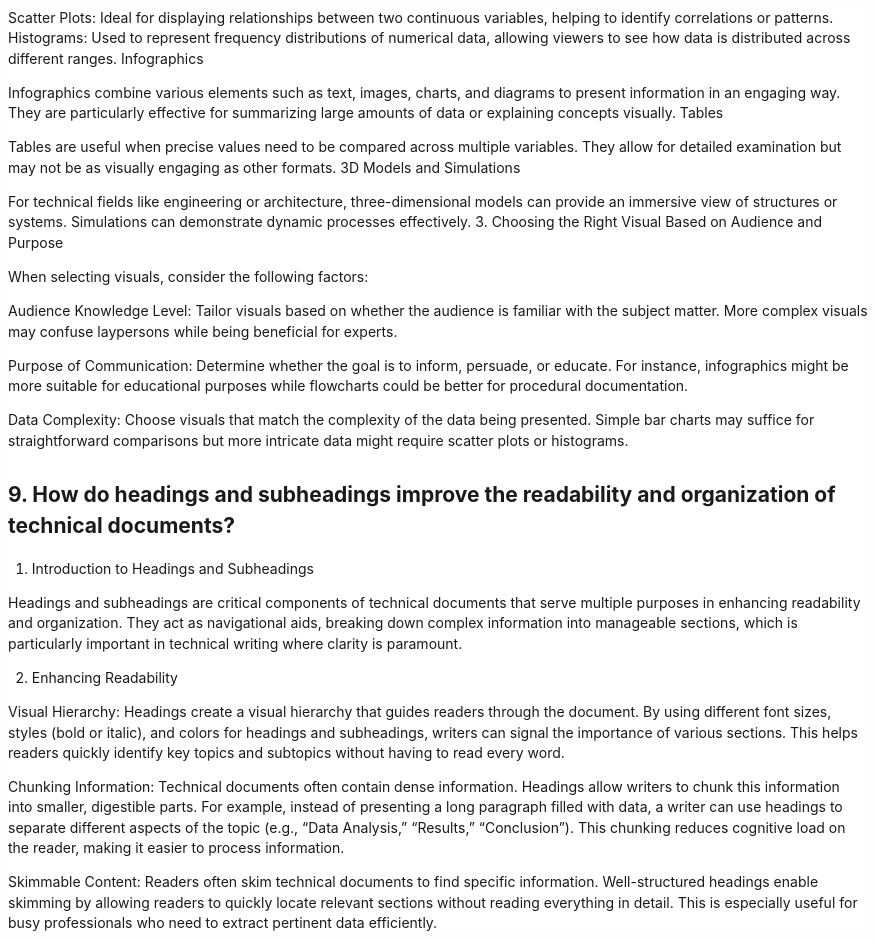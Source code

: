 Scatter Plots: Ideal for displaying relationships between two continuous variables, helping to identify correlations or patterns.
Histograms: Used to represent frequency distributions of numerical data, allowing viewers to see how data is distributed across different ranges.
Infographics

Infographics combine various elements such as text, images, charts, and diagrams to present information in an engaging way. They are particularly effective for summarizing large amounts of data or explaining concepts visually.
Tables

Tables are useful when precise values need to be compared across multiple variables. They allow for detailed examination but may not be as visually engaging as other formats.
3D Models and Simulations

For technical fields like engineering or architecture, three-dimensional models can provide an immersive view of structures or systems. Simulations can demonstrate dynamic processes effectively.
3. Choosing the Right Visual Based on Audience and Purpose

When selecting visuals, consider the following factors:

Audience Knowledge Level: Tailor visuals based on whether the audience is familiar with the subject matter. More complex visuals may confuse laypersons while being beneficial for experts.

Purpose of Communication: Determine whether the goal is to inform, persuade, or educate. For instance, infographics might be more suitable for educational purposes while flowcharts could be better for procedural documentation.

Data Complexity: Choose visuals that match the complexity of the data being presented. Simple bar charts may suffice for straightforward comparisons but more intricate data might require scatter plots or histograms.



## 9. How do headings and subheadings improve the readability and organization of technical documents?
1. Introduction to Headings and Subheadings

Headings and subheadings are critical components of technical documents that serve multiple purposes in enhancing readability and organization. They act as navigational aids, breaking down complex information into manageable sections, which is particularly important in technical writing where clarity is paramount.

2. Enhancing Readability

Visual Hierarchy: Headings create a visual hierarchy that guides readers through the document. By using different font sizes, styles (bold or italic), and colors for headings and subheadings, writers can signal the importance of various sections. This helps readers quickly identify key topics and subtopics without having to read every word.

Chunking Information: Technical documents often contain dense information. Headings allow writers to chunk this information into smaller, digestible parts. For example, instead of presenting a long paragraph filled with data, a writer can use headings to separate different aspects of the topic (e.g., “Data Analysis,” “Results,” “Conclusion”). This chunking reduces cognitive load on the reader, making it easier to process information.

Skimmable Content: Readers often skim technical documents to find specific information. Well-structured headings enable skimming by allowing readers to quickly locate relevant sections without reading everything in detail. This is especially useful for busy professionals who need to extract pertinent data efficiently.
